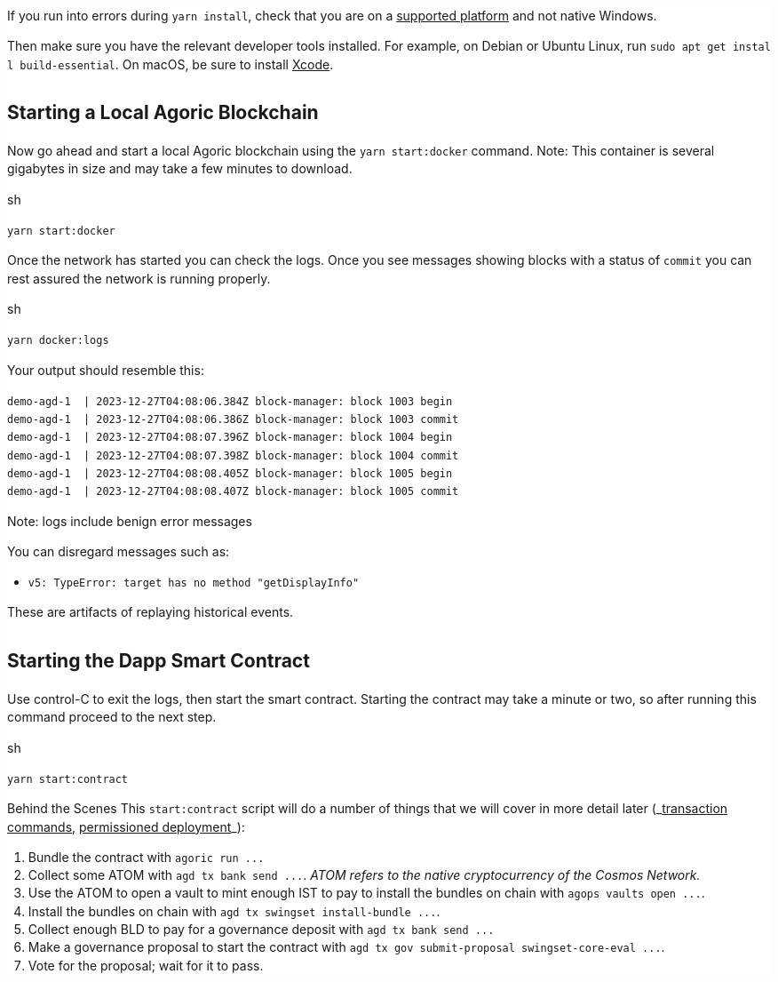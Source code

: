 If you run into errors during `yarn install`, check that you are on a [supported platform](#platform-requirements) and not native Windows.

Then make sure you have the relevant developer tools installed. For example, on Debian or Ubuntu Linux, run `sudo apt get install build-essential`. On macOS, be sure to install [Xcode](https://apps.apple.com/us/app/xcode/id497799835).

Starting a Local Agoric Blockchain [​](#starting-a-local-agoric-blockchain)
---------------------------------------------------------------------------

Now go ahead and start a local Agoric blockchain using the `yarn start:docker` command. Note: This container is several gigabytes in size and may take a few minutes to download.

sh
```
yarn start:docker
```

Once the network has started you can check the logs. Once you see messages showing blocks with a status of `commit` you can rest assured the network is running properly.

sh
```
yarn docker:logs
```

Your output should resemble this:

```
demo-agd-1  | 2023-12-27T04:08:06.384Z block-manager: block 1003 begin
demo-agd-1  | 2023-12-27T04:08:06.386Z block-manager: block 1003 commit
demo-agd-1  | 2023-12-27T04:08:07.396Z block-manager: block 1004 begin
demo-agd-1  | 2023-12-27T04:08:07.398Z block-manager: block 1004 commit
demo-agd-1  | 2023-12-27T04:08:08.405Z block-manager: block 1005 begin
demo-agd-1  | 2023-12-27T04:08:08.407Z block-manager: block 1005 commit
```
Note: logs include benign error messages

You can disregard messages such as:

* `v5: TypeError: target has no method "getDisplayInfo"`

These are artifacts of replaying historical events.

Starting the Dapp Smart Contract [​](#starting-the-dapp-smart-contract)
-----------------------------------------------------------------------

Use control-C to exit the logs, then start the smart contract. Starting the contract may take a minute or two, so after running this command proceed to the next step.

sh
```
yarn start:contract
```
Behind the Scenes This `start:contract` script will do a number of things that we will cover in more detail later (\_[transaction commands](../agoric-cli/agd-query-tx#transaction-commands), [permissioned deployment](../coreeval/)\_):

1. Bundle the contract with `agoric run ...`
2. Collect some ATOM with `agd tx bank send ...`. *ATOM refers to the native cryptocurrency of the Cosmos Network.*
3. Use the ATOM to open a vault to mint enough IST to pay to install the bundles on chain with `agops vaults open ...`.
4. Install the bundles on chain with `agd tx swingset install-bundle ...`.
5. Collect enough BLD to pay for a governance deposit with `agd tx bank send ...`
6. Make a governance proposal to start the contract with `agd tx gov submit-proposal swingset-core-eval ...`.
7. Vote for the proposal; wait for it to pass.
